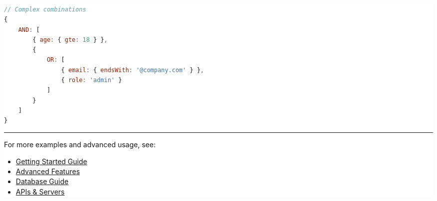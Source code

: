 ```javascript
// Complex combinations
{
    AND: [
        { age: { gte: 18 } },
        {
            OR: [
                { email: { endsWith: '@company.com' } },
                { role: 'admin' }
            ]
        }
    ]
}
```

---

For more examples and advanced usage, see:
- [Getting Started Guide](./getting-started.md)
- [Advanced Features](./advanced-features.md)
- [Database Guide](./database-guide.md)
- [APIs & Servers](./apis-and-servers.md)